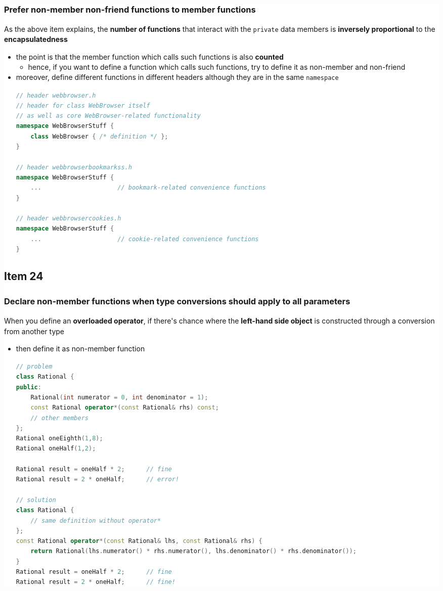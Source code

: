 ### Prefer non-member non-friend functions to member functions
As the above item explains, the **number of functions** that interact with the `private` data members is **inversely proportional** to the **encapsulatedness**
- the point is that the member function which calls such functions is also **counted** 
    * hence, if you want to define a function which calls such functions, try to define it as non-member and non-friend
- moreover, define different functions in different headers although they are in the same `namespace`
    ```c++
    // header webbrowser.h
    // header for class WebBrowser itself
    // as well as core WebBrowser-related functionality
    namespace WebBrowserStuff {
        class WebBrowser { /* definition */ };
    }

    // header webbrowserbookmarkss.h
    namespace WebBrowserStuff {
        ...                     // bookmark-related convenience functions
    }

    // header webbrowsercookies.h
    namespace WebBrowserStuff {
        ...                     // cookie-related convenience functions
    }
    ```


## Item 24

### Declare non-member functions when type conversions should apply to all parameters
When you define an **overloaded operator**, if there's chance where the **left-hand side object** is constructed through a conversion from another type
- then define it as non-member function
    ```c++
    // problem
    class Rational {
    public:
        Rational(int numerator = 0, int denominator = 1);
        const Rational operator*(const Rational& rhs) const;
        // other members
    };
    Rational oneEighth(1,8);
    Rational oneHalf(1,2);

    Rational result = oneHalf * 2;      // fine
    Rational result = 2 * oneHalf;      // error!
    
    // solution 
    class Rational {
        // same definition without operator*
    };
    const Rational operator*(const Rational& lhs, const Rational& rhs) {
        return Rational(lhs.numerator() * rhs.numerator(), lhs.denominator() * rhs.denominator());
    }
    Rational result = oneHalf * 2;      // fine
    Rational result = 2 * oneHalf;      // fine!
    ```

